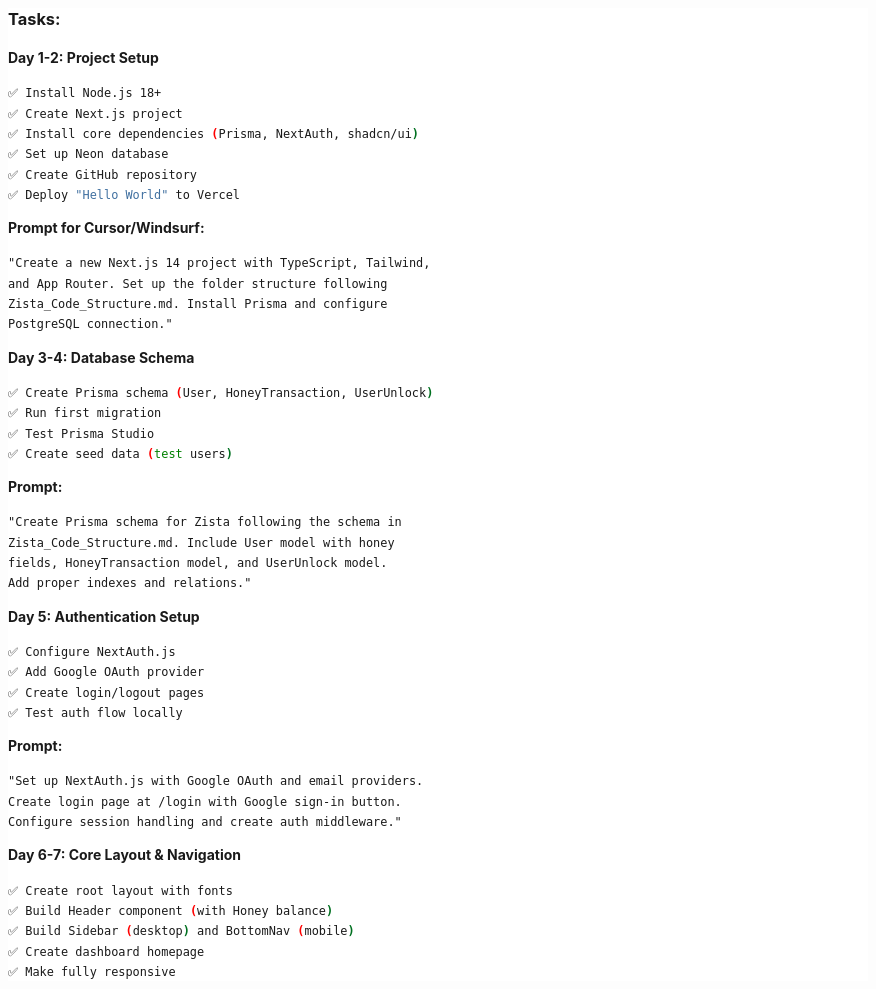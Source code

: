 ### **Tasks:**

**Day 1-2: Project Setup**
```bash
✅ Install Node.js 18+
✅ Create Next.js project
✅ Install core dependencies (Prisma, NextAuth, shadcn/ui)
✅ Set up Neon database
✅ Create GitHub repository
✅ Deploy "Hello World" to Vercel
```

**Prompt for Cursor/Windsurf:**
```
"Create a new Next.js 14 project with TypeScript, Tailwind, 
and App Router. Set up the folder structure following 
Zista_Code_Structure.md. Install Prisma and configure 
PostgreSQL connection."
```

**Day 3-4: Database Schema**
```bash
✅ Create Prisma schema (User, HoneyTransaction, UserUnlock)
✅ Run first migration
✅ Test Prisma Studio
✅ Create seed data (test users)
```

**Prompt:**
```
"Create Prisma schema for Zista following the schema in 
Zista_Code_Structure.md. Include User model with honey 
fields, HoneyTransaction model, and UserUnlock model. 
Add proper indexes and relations."
```

**Day 5: Authentication Setup**
```bash
✅ Configure NextAuth.js
✅ Add Google OAuth provider
✅ Create login/logout pages
✅ Test auth flow locally
```

**Prompt:**
```
"Set up NextAuth.js with Google OAuth and email providers. 
Create login page at /login with Google sign-in button. 
Configure session handling and create auth middleware."
```

**Day 6-7: Core Layout & Navigation**
```bash
✅ Create root layout with fonts
✅ Build Header component (with Honey balance)
✅ Build Sidebar (desktop) and BottomNav (mobile)
✅ Create dashboard homepage
✅ Make fully responsive
```
